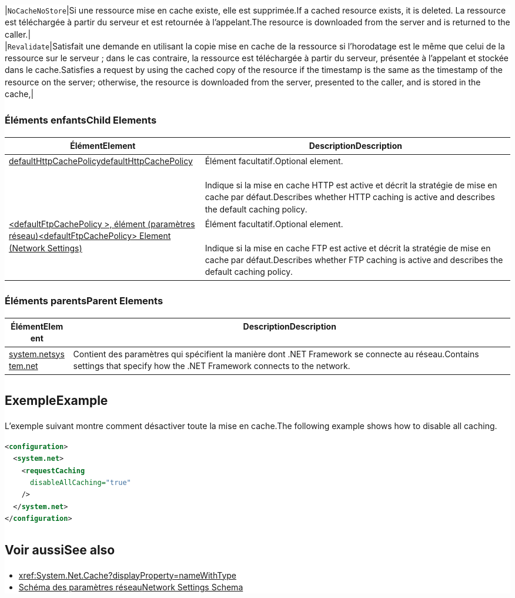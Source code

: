 |`NoCacheNoStore`|<span data-ttu-id="2a8e1-129">Si une ressource mise en cache existe, elle est supprimée.</span><span class="sxs-lookup"><span data-stu-id="2a8e1-129">If a cached resource exists, it is deleted.</span></span> <span data-ttu-id="2a8e1-130">La ressource est téléchargée à partir du serveur et est retournée à l’appelant.</span><span class="sxs-lookup"><span data-stu-id="2a8e1-130">The resource is downloaded from the server and is returned to the caller.</span></span>|  
|`Revalidate`|<span data-ttu-id="2a8e1-131">Satisfait une demande en utilisant la copie mise en cache de la ressource si l’horodatage est le même que celui de la ressource sur le serveur ; dans le cas contraire, la ressource est téléchargée à partir du serveur, présentée à l’appelant et stockée dans le cache.</span><span class="sxs-lookup"><span data-stu-id="2a8e1-131">Satisfies a request by using the cached copy of the resource if the timestamp is the same as the timestamp of the resource on the server; otherwise, the resource is downloaded from the server, presented to the caller, and is stored in the cache,</span></span>|  
  
### <a name="child-elements"></a><span data-ttu-id="2a8e1-132">Éléments enfants</span><span class="sxs-lookup"><span data-stu-id="2a8e1-132">Child Elements</span></span>  
  
|<span data-ttu-id="2a8e1-133">Élément</span><span class="sxs-lookup"><span data-stu-id="2a8e1-133">Element</span></span>|<span data-ttu-id="2a8e1-134">Description</span><span class="sxs-lookup"><span data-stu-id="2a8e1-134">Description</span></span>|  
|-------------|-----------------|  
|[<span data-ttu-id="2a8e1-135">defaultHttpCachePolicy</span><span class="sxs-lookup"><span data-stu-id="2a8e1-135">defaultHttpCachePolicy</span></span>](defaulthttpcachepolicy-element-network-settings.md)|<span data-ttu-id="2a8e1-136">Élément facultatif.</span><span class="sxs-lookup"><span data-stu-id="2a8e1-136">Optional element.</span></span><br /><br /> <span data-ttu-id="2a8e1-137">Indique si la mise en cache HTTP est active et décrit la stratégie de mise en cache par défaut.</span><span class="sxs-lookup"><span data-stu-id="2a8e1-137">Describes whether HTTP caching is active and describes the default caching policy.</span></span>|  
|[<span data-ttu-id="2a8e1-138">\<defaultFtpCachePolicy >, élément (paramètres réseau)</span><span class="sxs-lookup"><span data-stu-id="2a8e1-138">\<defaultFtpCachePolicy> Element (Network Settings)</span></span>](defaultftpcachepolicy-element-network-settings.md)|<span data-ttu-id="2a8e1-139">Élément facultatif.</span><span class="sxs-lookup"><span data-stu-id="2a8e1-139">Optional element.</span></span><br /><br /> <span data-ttu-id="2a8e1-140">Indique si la mise en cache FTP est active et décrit la stratégie de mise en cache par défaut.</span><span class="sxs-lookup"><span data-stu-id="2a8e1-140">Describes whether FTP caching is active and describes the default caching policy.</span></span>|  
  
### <a name="parent-elements"></a><span data-ttu-id="2a8e1-141">Éléments parents</span><span class="sxs-lookup"><span data-stu-id="2a8e1-141">Parent Elements</span></span>  
  
|<span data-ttu-id="2a8e1-142">Élément</span><span class="sxs-lookup"><span data-stu-id="2a8e1-142">Element</span></span>|<span data-ttu-id="2a8e1-143">Description</span><span class="sxs-lookup"><span data-stu-id="2a8e1-143">Description</span></span>|  
|-------------|-----------------|  
|[<span data-ttu-id="2a8e1-144">system.net</span><span class="sxs-lookup"><span data-stu-id="2a8e1-144">system.net</span></span>](system-net-element-network-settings.md)|<span data-ttu-id="2a8e1-145">Contient des paramètres qui spécifient la manière dont .NET Framework se connecte au réseau.</span><span class="sxs-lookup"><span data-stu-id="2a8e1-145">Contains settings that specify how the .NET Framework connects to the network.</span></span>|  
  
## <a name="example"></a><span data-ttu-id="2a8e1-146">Exemple</span><span class="sxs-lookup"><span data-stu-id="2a8e1-146">Example</span></span>  
 <span data-ttu-id="2a8e1-147">L’exemple suivant montre comment désactiver toute la mise en cache.</span><span class="sxs-lookup"><span data-stu-id="2a8e1-147">The following example shows how to disable all caching.</span></span>  
  
```xml  
<configuration>  
  <system.net>  
    <requestCaching  
      disableAllCaching="true"  
    />  
  </system.net>  
</configuration>  
```  
  
## <a name="see-also"></a><span data-ttu-id="2a8e1-148">Voir aussi</span><span class="sxs-lookup"><span data-stu-id="2a8e1-148">See also</span></span>

- <xref:System.Net.Cache?displayProperty=nameWithType>
- [<span data-ttu-id="2a8e1-149">Schéma des paramètres réseau</span><span class="sxs-lookup"><span data-stu-id="2a8e1-149">Network Settings Schema</span></span>](index.md)
